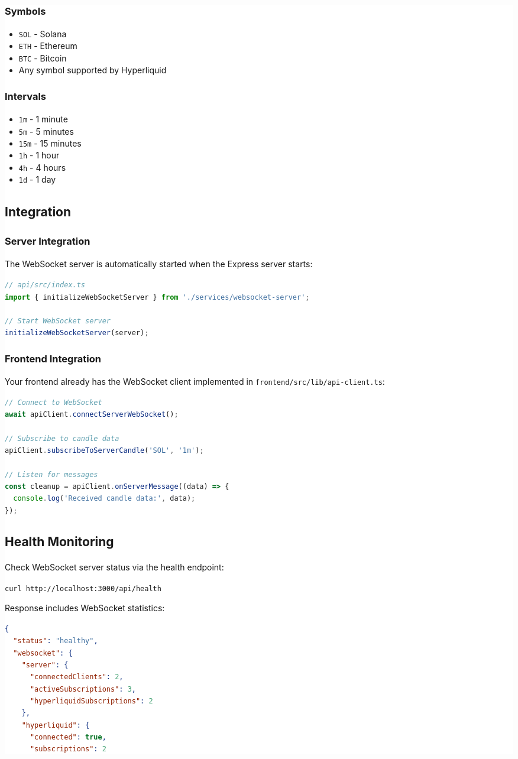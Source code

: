 ### Symbols
- `SOL` - Solana
- `ETH` - Ethereum  
- `BTC` - Bitcoin
- Any symbol supported by Hyperliquid

### Intervals
- `1m` - 1 minute
- `5m` - 5 minutes
- `15m` - 15 minutes
- `1h` - 1 hour
- `4h` - 4 hours
- `1d` - 1 day

## Integration

### Server Integration
The WebSocket server is automatically started when the Express server starts:

```typescript
// api/src/index.ts
import { initializeWebSocketServer } from './services/websocket-server';

// Start WebSocket server
initializeWebSocketServer(server);
```

### Frontend Integration
Your frontend already has the WebSocket client implemented in `frontend/src/lib/api-client.ts`:

```typescript
// Connect to WebSocket
await apiClient.connectServerWebSocket();

// Subscribe to candle data
apiClient.subscribeToServerCandle('SOL', '1m');

// Listen for messages
const cleanup = apiClient.onServerMessage((data) => {
  console.log('Received candle data:', data);
});
```

## Health Monitoring

Check WebSocket server status via the health endpoint:

```bash
curl http://localhost:3000/api/health
```

Response includes WebSocket statistics:
```json
{
  "status": "healthy",
  "websocket": {
    "server": {
      "connectedClients": 2,
      "activeSubscriptions": 3,
      "hyperliquidSubscriptions": 2
    },
    "hyperliquid": {
      "connected": true,
      "subscriptions": 2
```